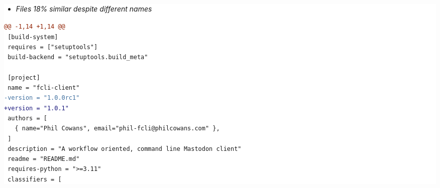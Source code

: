  * *Files 18% similar despite different names*

```diff
@@ -1,14 +1,14 @@
 [build-system]
 requires = ["setuptools"]
 build-backend = "setuptools.build_meta"
 
 [project]
 name = "fcli-client"
-version = "1.0.0rc1"
+version = "1.0.1"
 authors = [
   { name="Phil Cowans", email="phil-fcli@philcowans.com" },
 ]
 description = "A workflow oriented, command line Mastodon client"
 readme = "README.md"
 requires-python = ">=3.11"
 classifiers = [
```

